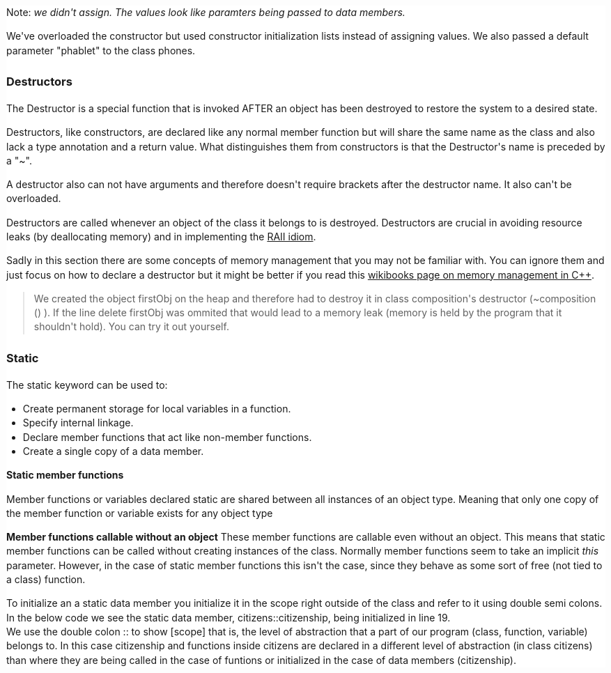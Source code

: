 Note: *we didn't assign. The values look like paramters being passed to data members.*

<script src="http://ideone.com/e.js/FsrsAf" type="text/javascript" ></script>

We've overloaded the constructor but used constructor initialization lists instead of assigning values. We also passed a default parameter "phablet" to the class phones.

### Destructors

The Destructor is a special function that is invoked AFTER an object has been destroyed to restore the system to a desired state.

Destructors, like constructors, are declared like any normal member function but will share the same name as the class and also lack a type annotation and a return value. What distinguishes them from constructors is that the Destructor's name is preceded by a "~".  

A destructor also can not have arguments and therefore doesn't require brackets after the destructor name. It also can't be overloaded.  

Destructors are called whenever an object of the class it belongs to is destroyed. Destructors are crucial in avoiding resource leaks (by deallocating memory) and in implementing the [RAII idiom].  

Sadly in this section there are some concepts of memory management that you may not be familiar with. You can ignore them and just focus on how to declare a destructor but it might be better if you read this [wikibooks page on memory management in C++].

<script src="http://ideone.com/e.js/u7FUAH" type="text/javascript" ></script>

> We created the object firstObj on the heap and therefore had to destroy it in class composition's destructor (~composition () ). If the line delete firstObj was ommited that would lead to a memory leak (memory is held by the program that it shouldn't hold). You can try it out yourself.

### Static

The static keyword can be used to:

* Create permanent storage for local variables in a function.
* Specify internal linkage.
* Declare member functions that act like non-member functions.
* Create a single copy of a data member.


**Static member functions**

Member functions or variables declared static are shared between all instances of an object type. Meaning that only one copy of the member function or variable exists for any object type

**Member functions callable without an object**
These member functions are callable even without an object. This means that static member functions can be called without creating instances of the class. Normally member functions seem to take an implicit *this* parameter. However, in the case of static member functions this isn't the case, since they behave as some sort of free (not tied to a class) function.

To initialize an a static data member you initialize it in the scope right outside of the class and refer to it using double semi colons. In the below code we see the static data member, citizens::citizenship, being initialized in line 19.  
We use the double colon :: to show [scope] that is, the level of abstraction that a part of our program (class, function, variable) belongs to. In this case citizenship and functions inside citizens are declared in a different level of abstraction (in class citizens) than where they are being called in the case of funtions or initialized in the case of data members (citizenship).


[Wikipedia]: https://en.m.wikipedia.org/wiki/Function_overloading
[Dynamic polymorphism]: https://en.wikibooks.org/wiki/C%2B%2B_Programming/Classes#Dynamic_polymorphism_.28Overrides.29
[table]: https://en.wikibooks.org/wiki/C%2B%2B_Programming/Classes#Inheritance_.28Derivation.29
[Wikibooks]: https://en.wikibooks.org/wiki/C%2B%2B_Programming/Classes
[this wikibooks article]: https://en.wikibooks.org/wiki/C%2B%2B_Programming/Classes
[RAII idiom]: https://en.wikipedia.org/wiki/Resource_Acquisition_Is_Initialization
[wikibooks page on memory management in C++]: https://en.wikibooks.org/wiki/C%2B%2B_Programming/Memory_Management
[INF 332]: http://www.mu.ac.ke/informationscience/index.php/academic-prorammes/bachelor-programmes/bachelor-of-science-in-informatics#second-semester
